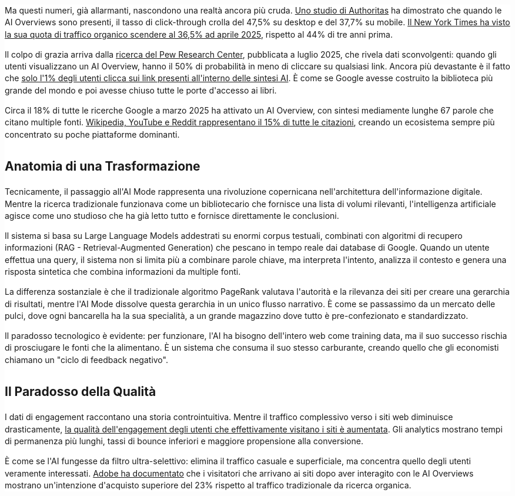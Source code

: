 Ma questi numeri, già allarmanti, nascondono una realtà ancora più cruda. [Uno studio di Authoritas](https://pressgazette.co.uk/media-audience-and-business-data/google-ai-overviews-publishers-report-clickthroughs-authoritas-report/) ha dimostrato che quando le AI Overviews sono presenti, il tasso di click-through crolla del 47,5% su desktop e del 37,7% su mobile. [Il New York Times ha visto la sua quota di traffico organico scendere al 36,5% ad aprile 2025](https://techcrunch.com/2025/06/10/googles-ai-overviews-are-killing-traffic-for-publishers/), rispetto al 44% di tre anni prima.

Il colpo di grazia arriva dalla [ricerca del Pew Research Center](https://www.pewresearch.org/short-reads/2025/07/22/google-users-are-less-likely-to-click-on-links-when-an-ai-summary-appears-in-the-results/), pubblicata a luglio 2025, che rivela dati sconvolgenti: quando gli utenti visualizzano un AI Overview, hanno il 50% di probabilità in meno di cliccare su qualsiasi link. Ancora più devastante è il fatto che [solo l'1% degli utenti clicca sui link presenti all'interno delle sintesi AI](https://www.searchenginejournal.com/pew-research-confirms-google-ai-overviews-is-eroding-web-ecosystem/551825/). È come se Google avesse costruito la biblioteca più grande del mondo e poi avesse chiuso tutte le porte d'accesso ai libri.

Circa il 18% di tutte le ricerche Google a marzo 2025 ha attivato un AI Overview, con sintesi mediamente lunghe 67 parole che citano multiple fonti. [Wikipedia, YouTube e Reddit rappresentano il 15% di tutte le citazioni](https://searchengineland.com/google-ai-overviews-hurting-clicks-study-459434), creando un ecosistema sempre più concentrato su poche piattaforme dominanti.

## Anatomia di una Trasformazione

Tecnicamente, il passaggio all'AI Mode rappresenta una rivoluzione copernicana nell'architettura dell'informazione digitale. Mentre la ricerca tradizionale funzionava come un bibliotecario che fornisce una lista di volumi rilevanti, l'intelligenza artificiale agisce come uno studioso che ha già letto tutto e fornisce direttamente le conclusioni.

Il sistema si basa su Large Language Models addestrati su enormi corpus testuali, combinati con algoritmi di recupero informazioni (RAG - Retrieval-Augmented Generation) che pescano in tempo reale dai database di Google. Quando un utente effettua una query, il sistema non si limita più a combinare parole chiave, ma interpreta l'intento, analizza il contesto e genera una risposta sintetica che combina informazioni da multiple fonti.

La differenza sostanziale è che il tradizionale algoritmo PageRank valutava l'autorità e la rilevanza dei siti per creare una gerarchia di risultati, mentre l'AI Mode dissolve questa gerarchia in un unico flusso narrativo. È come se passassimo da un mercato delle pulci, dove ogni bancarella ha la sua specialità, a un grande magazzino dove tutto è pre-confezionato e standardizzato.

Il paradosso tecnologico è evidente: per funzionare, l'AI ha bisogno dell'intero web come training data, ma il suo successo rischia di prosciugare le fonti che la alimentano. È un sistema che consuma il suo stesso carburante, creando quello che gli economisti chiamano un "ciclo di feedback negativo".

## Il Paradosso della Qualità

I dati di engagement raccontano una storia controintuitiva. Mentre il traffico complessivo verso i siti web diminuisce drasticamente, [la qualità dell'engagement degli utenti che effettivamente visitano i siti è aumentata](https://www.thecurrent.com/marketing-strategy-ad-budgets-website-retail-media-ai). Gli analytics mostrano tempi di permanenza più lunghi, tassi di bounce inferiori e maggiore propensione alla conversione.

È come se l'AI fungesse da filtro ultra-selettivo: elimina il traffico casuale e superficiale, ma concentra quello degli utenti veramente interessati. [Adobe ha documentato](https://www.thecurrent.com/marketing-strategy-ad-budgets-website-retail-media-ai) che i visitatori che arrivano ai siti dopo aver interagito con le AI Overviews mostrano un'intenzione d'acquisto superiore del 23% rispetto al traffico tradizionale da ricerca organica.

